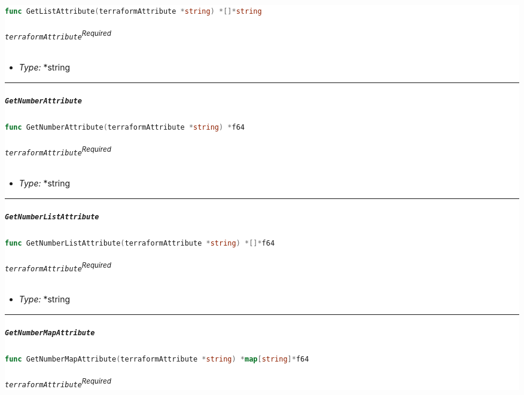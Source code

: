 ```go
func GetListAttribute(terraformAttribute *string) *[]*string
```

###### `terraformAttribute`<sup>Required</sup> <a name="terraformAttribute" id="@cdktf/provider-azurerm.subnetServiceEndpointStoragePolicy.SubnetServiceEndpointStoragePolicy.getListAttribute.parameter.terraformAttribute"></a>

- *Type:* *string

---

##### `GetNumberAttribute` <a name="GetNumberAttribute" id="@cdktf/provider-azurerm.subnetServiceEndpointStoragePolicy.SubnetServiceEndpointStoragePolicy.getNumberAttribute"></a>

```go
func GetNumberAttribute(terraformAttribute *string) *f64
```

###### `terraformAttribute`<sup>Required</sup> <a name="terraformAttribute" id="@cdktf/provider-azurerm.subnetServiceEndpointStoragePolicy.SubnetServiceEndpointStoragePolicy.getNumberAttribute.parameter.terraformAttribute"></a>

- *Type:* *string

---

##### `GetNumberListAttribute` <a name="GetNumberListAttribute" id="@cdktf/provider-azurerm.subnetServiceEndpointStoragePolicy.SubnetServiceEndpointStoragePolicy.getNumberListAttribute"></a>

```go
func GetNumberListAttribute(terraformAttribute *string) *[]*f64
```

###### `terraformAttribute`<sup>Required</sup> <a name="terraformAttribute" id="@cdktf/provider-azurerm.subnetServiceEndpointStoragePolicy.SubnetServiceEndpointStoragePolicy.getNumberListAttribute.parameter.terraformAttribute"></a>

- *Type:* *string

---

##### `GetNumberMapAttribute` <a name="GetNumberMapAttribute" id="@cdktf/provider-azurerm.subnetServiceEndpointStoragePolicy.SubnetServiceEndpointStoragePolicy.getNumberMapAttribute"></a>

```go
func GetNumberMapAttribute(terraformAttribute *string) *map[string]*f64
```

###### `terraformAttribute`<sup>Required</sup> <a name="terraformAttribute" id="@cdktf/provider-azurerm.subnetServiceEndpointStoragePolicy.SubnetServiceEndpointStoragePolicy.getNumberMapAttribute.parameter.terraformAttribute"></a>
